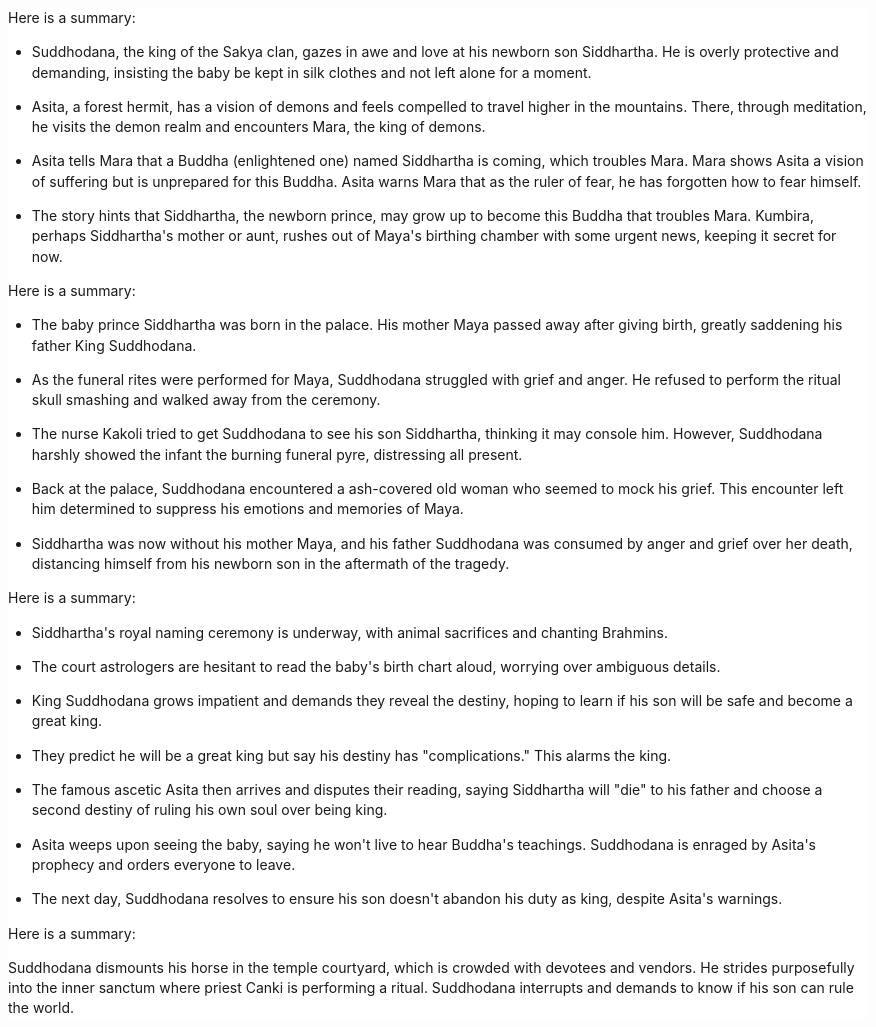  Here is a summary:

- Suddhodana, the king of the Sakya clan, gazes in awe and love at his newborn son Siddhartha. He is overly protective and demanding, insisting the baby be kept in silk clothes and not left alone for a moment. 

- Asita, a forest hermit, has a vision of demons and feels compelled to travel higher in the mountains. There, through meditation, he visits the demon realm and encounters Mara, the king of demons. 

- Asita tells Mara that a Buddha (enlightened one) named Siddhartha is coming, which troubles Mara. Mara shows Asita a vision of suffering but is unprepared for this Buddha. Asita warns Mara that as the ruler of fear, he has forgotten how to fear himself. 

- The story hints that Siddhartha, the newborn prince, may grow up to become this Buddha that troubles Mara. Kumbira, perhaps Siddhartha's mother or aunt, rushes out of Maya's birthing chamber with some urgent news, keeping it secret for now.

 Here is a summary:

- The baby prince Siddhartha was born in the palace. His mother Maya passed away after giving birth, greatly saddening his father King Suddhodana. 

- As the funeral rites were performed for Maya, Suddhodana struggled with grief and anger. He refused to perform the ritual skull smashing and walked away from the ceremony.

- The nurse Kakoli tried to get Suddhodana to see his son Siddhartha, thinking it may console him. However, Suddhodana harshly showed the infant the burning funeral pyre, distressing all present. 

- Back at the palace, Suddhodana encountered a ash-covered old woman who seemed to mock his grief. This encounter left him determined to suppress his emotions and memories of Maya. 

- Siddhartha was now without his mother Maya, and his father Suddhodana was consumed by anger and grief over her death, distancing himself from his newborn son in the aftermath of the tragedy.

 Here is a summary:

- Siddhartha's royal naming ceremony is underway, with animal sacrifices and chanting Brahmins. 

- The court astrologers are hesitant to read the baby's birth chart aloud, worrying over ambiguous details. 

- King Suddhodana grows impatient and demands they reveal the destiny, hoping to learn if his son will be safe and become a great king.

- They predict he will be a great king but say his destiny has "complications." This alarms the king.

- The famous ascetic Asita then arrives and disputes their reading, saying Siddhartha will "die" to his father and choose a second destiny of ruling his own soul over being king. 

- Asita weeps upon seeing the baby, saying he won't live to hear Buddha's teachings. Suddhodana is enraged by Asita's prophecy and orders everyone to leave.

- The next day, Suddhodana resolves to ensure his son doesn't abandon his duty as king, despite Asita's warnings.

 Here is a summary:

Suddhodana dismounts his horse in the temple courtyard, which is crowded with devotees and vendors. He strides purposefully into the inner sanctum where priest Canki is performing a ritual. Suddhodana interrupts and demands to know if his son can rule the world. 
